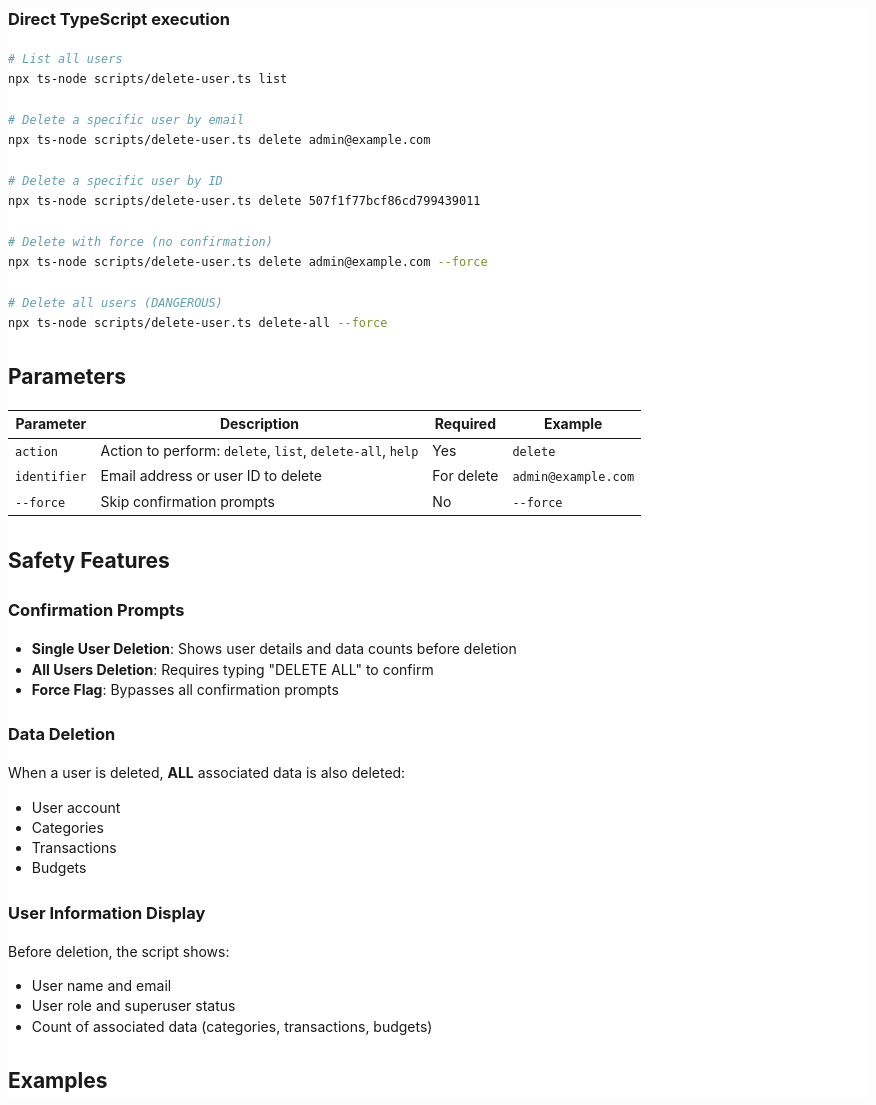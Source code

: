 ### Direct TypeScript execution

```bash
# List all users
npx ts-node scripts/delete-user.ts list

# Delete a specific user by email
npx ts-node scripts/delete-user.ts delete admin@example.com

# Delete a specific user by ID
npx ts-node scripts/delete-user.ts delete 507f1f77bcf86cd799439011

# Delete with force (no confirmation)
npx ts-node scripts/delete-user.ts delete admin@example.com --force

# Delete all users (DANGEROUS)
npx ts-node scripts/delete-user.ts delete-all --force
```

## Parameters

| Parameter | Description | Required | Example |
|-----------|-------------|----------|---------|
| `action` | Action to perform: `delete`, `list`, `delete-all`, `help` | Yes | `delete` |
| `identifier` | Email address or user ID to delete | For delete | `admin@example.com` |
| `--force` | Skip confirmation prompts | No | `--force` |

## Safety Features

### Confirmation Prompts
- **Single User Deletion**: Shows user details and data counts before deletion
- **All Users Deletion**: Requires typing "DELETE ALL" to confirm
- **Force Flag**: Bypasses all confirmation prompts

### Data Deletion
When a user is deleted, **ALL** associated data is also deleted:
- User account
- Categories
- Transactions
- Budgets

### User Information Display
Before deletion, the script shows:
- User name and email
- User role and superuser status
- Count of associated data (categories, transactions, budgets)

## Examples

